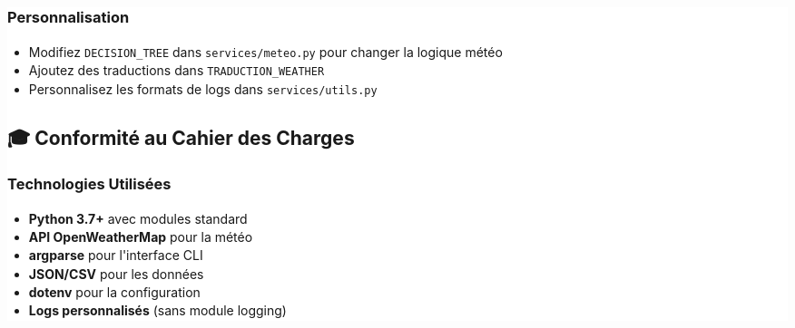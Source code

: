 ### Personnalisation
- Modifiez `DECISION_TREE` dans `services/meteo.py` pour changer la logique météo
- Ajoutez des traductions dans `TRADUCTION_WEATHER`
- Personnalisez les formats de logs dans `services/utils.py`

## 🎓 Conformité au Cahier des Charges

### Technologies Utilisées
- **Python 3.7+** avec modules standard
- **API OpenWeatherMap** pour la météo
- **argparse** pour l'interface CLI
- **JSON/CSV** pour les données
- **dotenv** pour la configuration
- **Logs personnalisés** (sans module logging)

